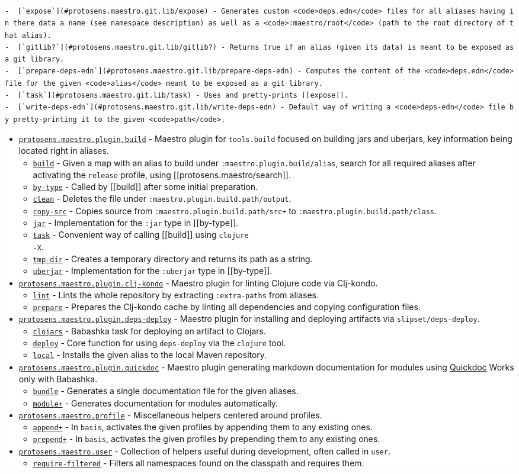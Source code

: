     -  [`expose`](#protosens.maestro.git.lib/expose) - Generates custom <code>deps.edn</code> files for all aliases having in there data a name (see namespace description) as well as a <code>:maestro/root</code> (path to the root directory of that alias).
    -  [`gitlib?`](#protosens.maestro.git.lib/gitlib?) - Returns true if an alias (given its data) is meant to be exposed as a git library.
    -  [`prepare-deps-edn`](#protosens.maestro.git.lib/prepare-deps-edn) - Computes the content of the <code>deps.edn</code> file for the given <code>alias</code> meant to be exposed as a git library.
    -  [`task`](#protosens.maestro.git.lib/task) - Uses and pretty-prints [[expose]].
    -  [`write-deps-edn`](#protosens.maestro.git.lib/write-deps-edn) - Default way of writing a <code>deps-edn</code> file by pretty-printing it to the given <code>path</code>.
-  [`protosens.maestro.plugin.build`](#protosens.maestro.plugin.build)  - Maestro plugin for <code>tools.build</code> focused on building jars and uberjars, key information being located right in aliases.
    -  [`build`](#protosens.maestro.plugin.build/build) - Given a map with an alias to build under <code>:maestro.plugin.build/alias</code>, search for all required aliases after activating the <code>release</code> profile, using [[protosens.maestro/search]].
    -  [`by-type`](#protosens.maestro.plugin.build/by-type) - Called by [[build]] after some initial preparation.
    -  [`clean`](#protosens.maestro.plugin.build/clean) - Deletes the file under <code>:maestro.plugin.build.path/output</code>.
    -  [`copy-src`](#protosens.maestro.plugin.build/copy-src) - Copies source from <code>:maestro.plugin.build.path/src+</code> to <code>:maestro.plugin.build.path/class</code>.
    -  [`jar`](#protosens.maestro.plugin.build/jar) - Implementation for the <code>:jar</code> type in [[by-type]].
    -  [`task`](#protosens.maestro.plugin.build/task) - Convenient way of calling [[build]] using <code>clojure -X</code>.
    -  [`tmp-dir`](#protosens.maestro.plugin.build/tmp-dir) - Creates a temporary directory and returns its path as a string.
    -  [`uberjar`](#protosens.maestro.plugin.build/uberjar) - Implementation for the <code>:uberjar</code> type in [[by-type]].
-  [`protosens.maestro.plugin.clj-kondo`](#protosens.maestro.plugin.clj-kondo)  - Maestro plugin for linting Clojure code via Clj-kondo.
    -  [`lint`](#protosens.maestro.plugin.clj-kondo/lint) - Lints the whole repository by extracting <code>:extra-paths</code> from aliases.
    -  [`prepare`](#protosens.maestro.plugin.clj-kondo/prepare) - Prepares the Clj-kondo cache by linting all dependencies and copying configuration files.
-  [`protosens.maestro.plugin.deps-deploy`](#protosens.maestro.plugin.deps-deploy)  - Maestro plugin for installing and deploying artifacts via <code>slipset/deps-deploy</code>.
    -  [`clojars`](#protosens.maestro.plugin.deps-deploy/clojars) - Babashka task for deploying an artifact to Clojars.
    -  [`deploy`](#protosens.maestro.plugin.deps-deploy/deploy) - Core function for using <code>deps-deploy</code> via the <code>clojure</code> tool.
    -  [`local`](#protosens.maestro.plugin.deps-deploy/local) - Installs the given alias to the local Maven repository.
-  [`protosens.maestro.plugin.quickdoc`](#protosens.maestro.plugin.quickdoc)  - Maestro plugin generating markdown documentation for modules using [Quickdoc](https://github.com/borkdude/quickdoc) Works only with Babashka.
    -  [`bundle`](#protosens.maestro.plugin.quickdoc/bundle) - Generates a single documentation file for the given aliases.
    -  [`module+`](#protosens.maestro.plugin.quickdoc/module+) - Generates documentation for modules automatically.
-  [`protosens.maestro.profile`](#protosens.maestro.profile)  - Miscellaneous helpers centered around profiles.
    -  [`append+`](#protosens.maestro.profile/append+) - In <code>basis</code>, activates the given profiles by appending them to any existing ones.
    -  [`prepend+`](#protosens.maestro.profile/prepend+) - In <code>basis</code>, activates the given profiles by prepending them to any existing ones.
-  [`protosens.maestro.user`](#protosens.maestro.user)  - Collection of helpers useful during development, often called in <code>user</code>.
    -  [`require-filtered`](#protosens.maestro.user/require-filtered) - Filters all namespaces found on the classpath and requires them.
